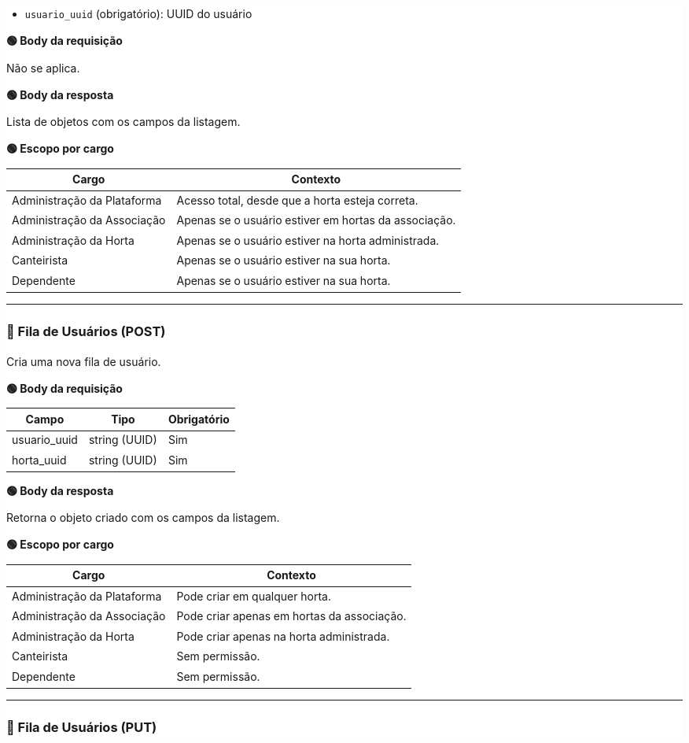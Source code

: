 - `usuario_uuid` (obrigatório): UUID do usuário

**🟢 Body da requisição**

Não se aplica.

**🟢 Body da resposta**

Lista de objetos com os campos da listagem.

**🟢 Escopo por cargo**

| Cargo                       | Contexto                                             |
| --------------------------- | ---------------------------------------------------- |
| Administração da Plataforma | Acesso total, desde que a horta esteja correta.      |
| Administração da Associação | Apenas se o usuário estiver em hortas da associação. |
| Administração da Horta      | Apenas se o usuário estiver na horta administrada.   |
| Canteirista                 | Apenas se o usuário estiver na sua horta.            |
| Dependente                  | Apenas se o usuário estiver na sua horta.            |

---

<h3 id="fila-de-usuarios-post">📗 Fila de Usuários (POST)</h3>

Cria uma nova fila de usuário.

**🟢 Body da requisição**

| Campo        | Tipo          | Obrigatório |
| ------------ | ------------- | ----------- |
| usuario_uuid | string (UUID) | Sim         |
| horta_uuid   | string (UUID) | Sim         |

**🟢 Body da resposta**

Retorna o objeto criado com os campos da listagem.

**🟢 Escopo por cargo**

| Cargo                       | Contexto                                   |
| --------------------------- | ------------------------------------------ |
| Administração da Plataforma | Pode criar em qualquer horta.              |
| Administração da Associação | Pode criar apenas em hortas da associação. |
| Administração da Horta      | Pode criar apenas na horta administrada.   |
| Canteirista                 | Sem permissão.                             |
| Dependente                  | Sem permissão.                             |

---

<h3 id="fila-de-usuarios-put">📗 Fila de Usuários (PUT)</h3>
